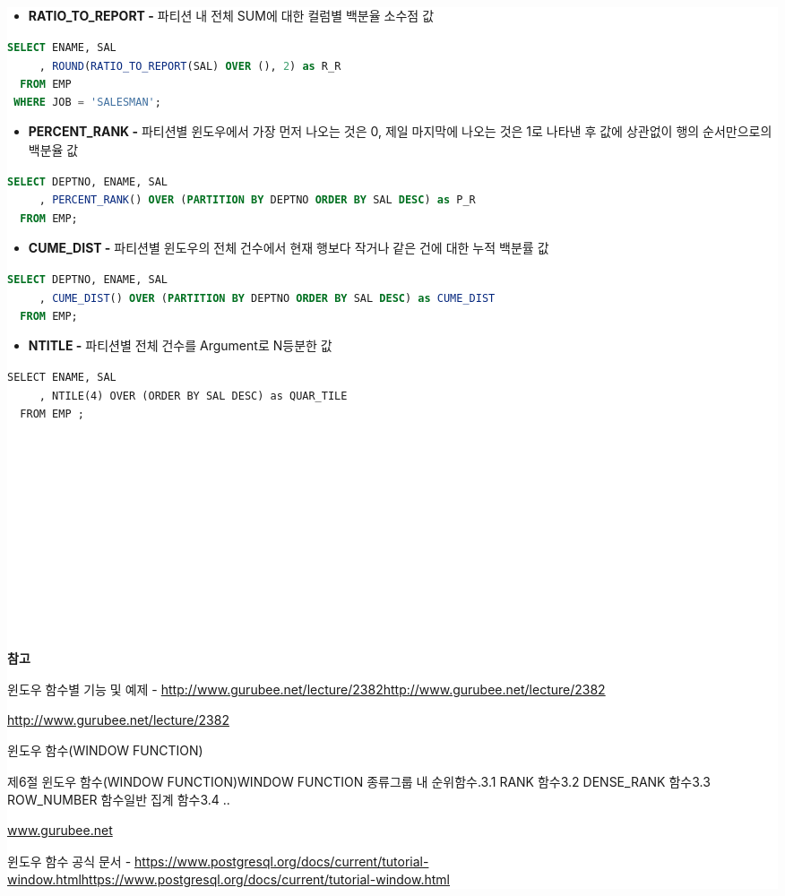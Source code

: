 -   **RATIO_TO_REPORT -** 파티션 내 전체 SUM에 대한 컬럼별 백분율 소수점 값

``` {.sql style="background-color: #f5f5f5; color: #333333; text-align: left;"}
SELECT ENAME, SAL
     , ROUND(RATIO_TO_REPORT(SAL) OVER (), 2) as R_R 
  FROM EMP 
 WHERE JOB = 'SALESMAN'; 
```

-   **PERCENT_RANK -** 파티션별 윈도우에서 가장 먼저 나오는 것은 0, 제일 마지막에 나오는 것은 1로 나타낸 후 값에 상관없이 행의 순서만으로의 백분율 값

``` {.sql style="background-color: #f5f5f5; color: #333333; text-align: left;"}
SELECT DEPTNO, ENAME, SAL
     , PERCENT_RANK() OVER (PARTITION BY DEPTNO ORDER BY SAL DESC) as P_R 
  FROM EMP; 
```

-   **CUME_DIST -** 파티션별 윈도우의 전체 건수에서 현재 행보다 작거나 같은 건에 대한 누적 백분률 값

``` {.sql style="background-color: #f5f5f5; color: #333333; text-align: left;"}
SELECT DEPTNO, ENAME, SAL
     , CUME_DIST() OVER (PARTITION BY DEPTNO ORDER BY SAL DESC) as CUME_DIST 
  FROM EMP; 
```

-   **NTITLE -** 파티션별 전체 건수를 Argument로 N등분한 값

``` {.n1ql style="background-color: #f5f5f5; color: #333333; text-align: left;"}
SELECT ENAME, SAL
     , NTILE(4) OVER (ORDER BY SAL DESC) as QUAR_TILE 
  FROM EMP ;
```
 

 

 

 

 

 

 

**참고**

윈도우 함수별 기능 및 예제 - http://www.gurubee.net/lecture/2382http://www.gurubee.net/lecture/2382

http://www.gurubee.net/lecture/2382
 

윈도우 함수(WINDOW FUNCTION)

제6절 윈도우 함수(WINDOW FUNCTION)WINDOW FUNCTION 종류그룹 내 순위함수.3.1 RANK 함수3.2 DENSE_RANK 함수3.3 ROW_NUMBER 함수일반 집계 함수3.4 ..

www.gurubee.net

윈도우 함수 공식 문서 - https://www.postgresql.org/docs/current/tutorial-window.htmlhttps://www.postgresql.org/docs/current/tutorial-window.html
 

